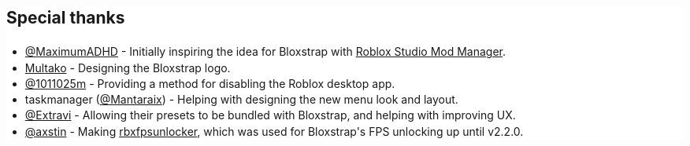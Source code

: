 ## Special thanks
* [@MaximumADHD](https://github.com/MaximumADHD) - Initially inspiring the idea for Bloxstrap with [Roblox Studio Mod Manager](https://github.com/MaximumADHD/Roblox-Studio-Mod-Manager).
* [Multako](https://www.roblox.com/users/2485612194/profile) - Designing the Bloxstrap logo.
* [@1011025m](https://github.com/1011025m) - Providing a method for disabling the Roblox desktop app.
* taskmanager ([@Mantaraix](https://github.com/Mantaraix)) - Helping with designing the new menu look and layout.
* [@Extravi](https://github.com/Extravi) - Allowing their presets to be bundled with Bloxstrap, and helping with improving UX.
* [@axstin](https://github.com/axstin) - Making [rbxfpsunlocker](https://github.com/axstin/rbxfpsunlocker), which was used for Bloxstrap's FPS unlocking up until v2.2.0.
